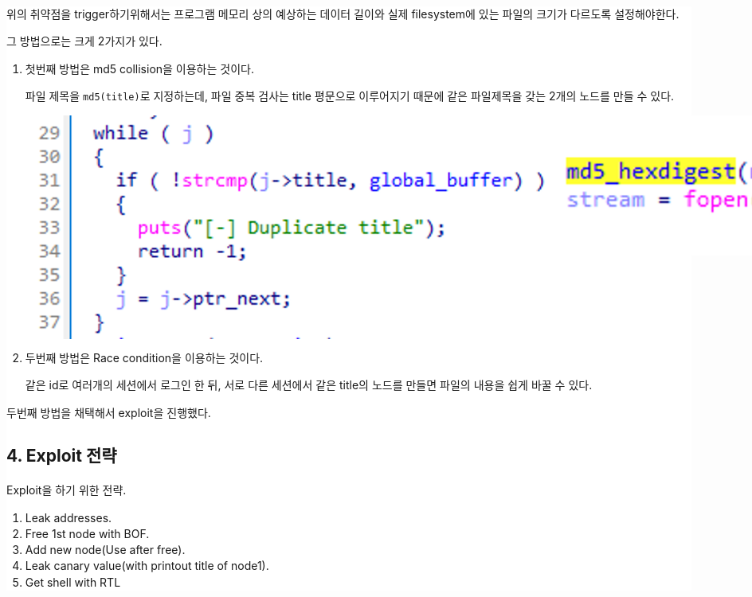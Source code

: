위의 취약점을 trigger하기위해서는 프로그램 메모리 상의 예상하는 데이터 길이와 실제 filesystem에 있는 파일의 크기가 다르도록 설정해야한다.

그 방법으로는 크게 2가지가 있다.

1. 첫번째 방법은 md5 collision을 이용하는 것이다.

    파일 제목을 `md5(title)`로 지정하는데, 파일 중복 검사는 title 평문으로 이루어지기 때문에 같은 파일제목을 갖는 2개의 노드를 만들 수 있다.

    <div style="display: flex; justify-content: space-between;">
        <img src="/assets/img/posts/HS2024-1/tvmanager/dup_title.png" style="width: 80%;" alt="dup_title">
        <img src="/assets/img/posts/HS2024-1/tvmanager/md5_filename.png" style="height: 100%;" alt="md5_filename">
    </div>

2. 두번째 방법은 Race condition을 이용하는 것이다.

    같은 id로 여러개의 세션에서 로그인 한 뒤, 서로 다른 세션에서 같은 title의 노드를 만들면 파일의 내용을 쉽게 바꿀 수 있다.

두번째 방법을 채택해서 exploit을 진행했다.

## 4. Exploit 전략

Exploit을 하기 위한 전략.
1. Leak addresses.
2. Free 1st node with BOF.
3. Add new node(Use after free).
4. Leak canary value(with printout title of node1).
5. Get shell with RTL
